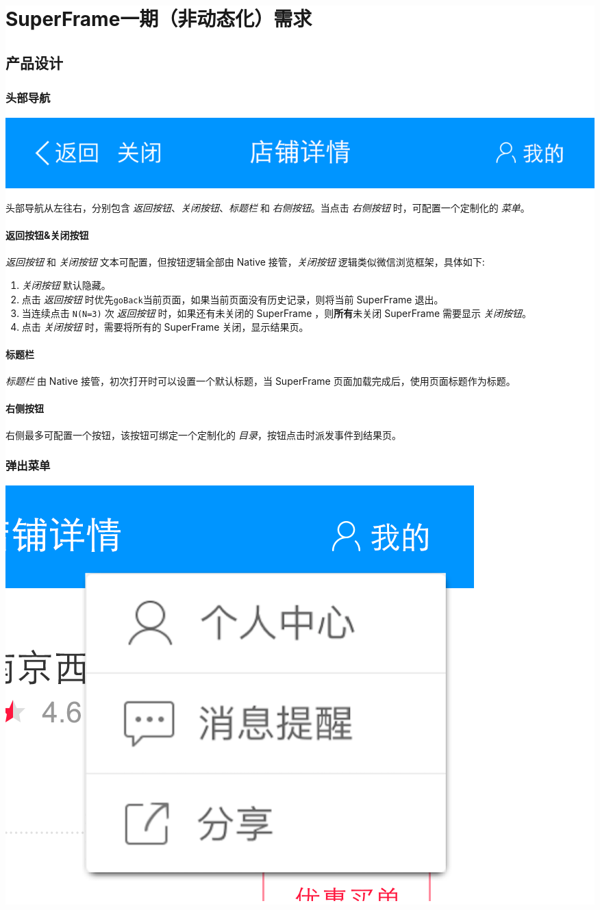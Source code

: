 # SuperFrame一期（非动态化）需求

## 产品设计

### 头部导航
![头部导航](../img/9x7bty.png)

头部导航从左往右，分别包含 _返回按钮_、_关闭按钮_、_标题栏_ 和 _右侧按钮_。当点击 _右侧按钮_ 时，可配置一个定制化的 _菜单_。

#### 返回按钮&关闭按钮
_返回按钮_ 和 _关闭按钮_ 文本可配置，但按钮逻辑全部由 Native 接管，_关闭按钮_ 逻辑类似微信浏览框架，具体如下:

1. _关闭按钮_ 默认隐藏。
2. 点击 _返回按钮_ 时优先`goBack`当前页面，如果当前页面没有历史记录，则将当前 SuperFrame 退出。
3. 当连续点击 `N(N=3)` 次 _返回按钮_ 时，如果还有未关闭的 SuperFrame ，则**所有**未关闭 SuperFrame 需要显示 _关闭按钮_。
4. 点击 _关闭按钮_ 时，需要将所有的 SuperFrame 关闭，显示结果页。

#### 标题栏
_标题栏_ 由 Native 接管，初次打开时可以设置一个默认标题，当 SuperFrame 页面加载完成后，使用页面标题作为标题。

#### 右侧按钮
右侧最多可配置一个按钮，该按钮可绑定一个定制化的 _目录_，按钮点击时派发事件到结果页。

### 弹出菜单
![弹出菜单](../img/7j2wti.png)
